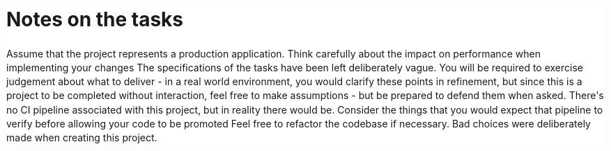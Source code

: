 # Notes on the tasks
Assume that the project represents a production application.
Think carefully about the impact on performance when implementing your changes
The specifications of the tasks have been left deliberately vague. You will be required to exercise judgement about what to deliver - in a real world environment, you would clarify these points in refinement, but since this is a project to be completed without interaction, feel free to make assumptions - but be prepared to defend them when asked.
There's no CI pipeline associated with this project, but in reality there would be. Consider the things that you would expect that pipeline to verify before allowing your code to be promoted
Feel free to refactor the codebase if necessary. Bad choices were deliberately made when creating this project.
